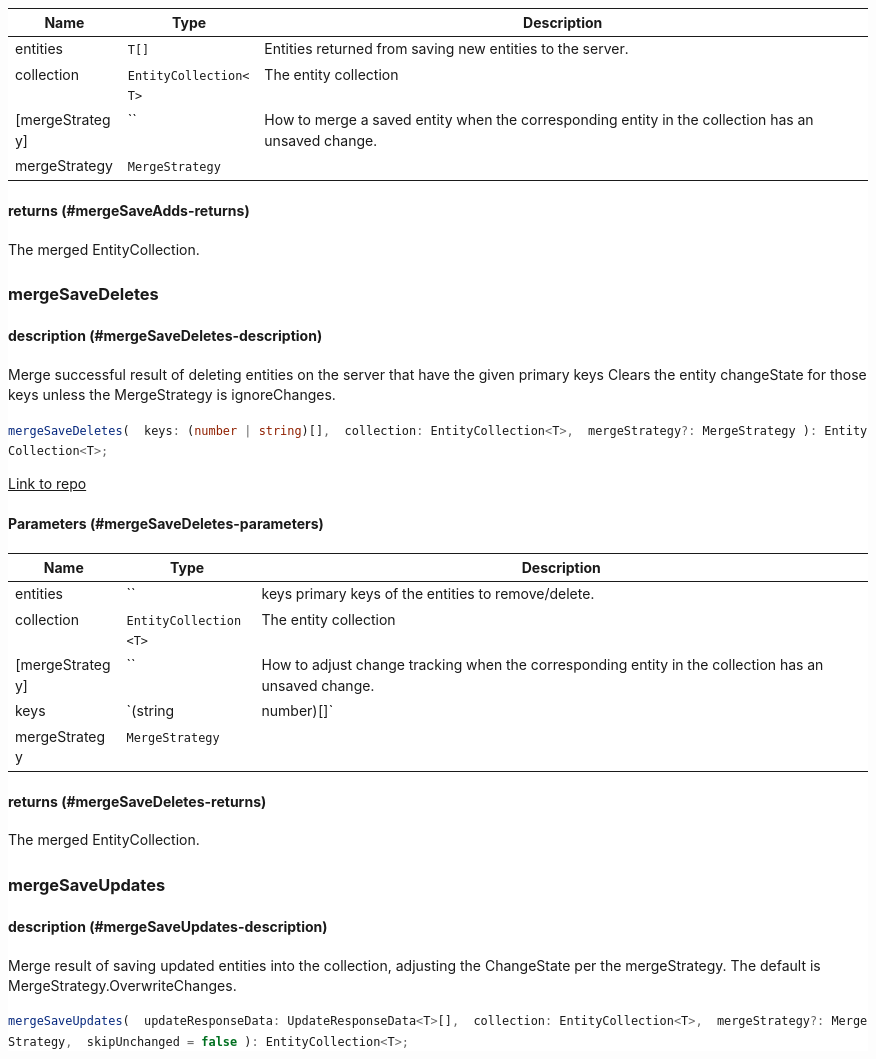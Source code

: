 | Name            | Type                                                                                                    | Description                                               |
| --------------- | ------------------------------------------------------------------------------------------------------- | --------------------------------------------------------- |
| entities        | `T[]`                                                                                                   | Entities returned from saving new entities to the server. |
| collection      | `EntityCollection<T>`                                                                                   | The entity collection                                     |
| [mergeStrategy] | `` | How to merge a saved entity when the corresponding entity in the collection has an unsaved change. |
| mergeStrategy   | `MergeStrategy`                                                                                         |                                                           |

#### returns (#mergeSaveAdds-returns)

The merged EntityCollection.

### mergeSaveDeletes

#### description (#mergeSaveDeletes-description)

Merge successful result of deleting entities on the server that have the given primary keys
Clears the entity changeState for those keys unless the MergeStrategy is ignoreChanges.

```ts
mergeSaveDeletes(  keys: (number | string)[],  collection: EntityCollection<T>,  mergeStrategy?: MergeStrategy ): EntityCollection<T>;
```

[Link to repo](https://github.com/ngrx/platform/blob/master/modules/data/src/reducers/entity-change-tracker-base.ts#L140-L154)

#### Parameters (#mergeSaveDeletes-parameters)

| Name            | Type                                                                                                      | Description           |
| --------------- | --------------------------------------------------------------------------------------------------------- | --------------------- |
| entities        | `` | keys primary keys of the entities to remove/delete.                                                  |
| collection      | `EntityCollection<T>`                                                                                     | The entity collection |
| [mergeStrategy] | `` | How to adjust change tracking when the corresponding entity in the collection has an unsaved change. |
| keys            | `(string | number)[]`                                                                                     |                       |
| mergeStrategy   | `MergeStrategy`                                                                                           |                       |

#### returns (#mergeSaveDeletes-returns)

The merged EntityCollection.

### mergeSaveUpdates

#### description (#mergeSaveUpdates-description)

Merge result of saving updated entities into the collection, adjusting the ChangeState per the mergeStrategy.
The default is MergeStrategy.OverwriteChanges.

```ts
mergeSaveUpdates(  updateResponseData: UpdateResponseData<T>[],  collection: EntityCollection<T>,  mergeStrategy?: MergeStrategy,  skipUnchanged = false ): EntityCollection<T>;
```
